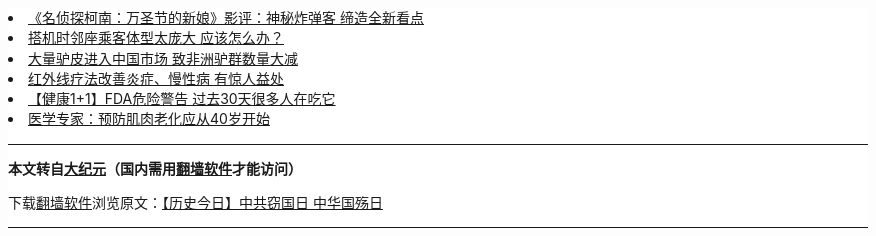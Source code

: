 <li><a href="https://github.com/yiebnr363/djy/blob/master/gb/22/7/1/n13770906.md#1">《名侦探柯南：万圣节的新娘》影评：神秘炸弹客 缔造全新看点</a></li>
<li><a href="https://github.com/yiebnr363/djy/blob/master/gb/22/7/2/n13771858.md#1">搭机时邻座乘客体型太庞大 应该怎么办？</a></li>
<li><a href="https://github.com/yiebnr363/djy/blob/master/gb/22/7/1/n13771644.md#1">大量驴皮进入中国市场 致非洲驴群数量大减</a></li>
<li><a href="https://github.com/yiebnr363/djy/blob/master/gb/22/5/27/n13746798.md#1">红外线疗法改善炎症、慢性病 有惊人益处</a></li>
<li><a href="https://github.com/yiebnr363/djy/blob/master/gb/22/7/1/n13771481.md#1">【健康1+1】FDA危险警告 过去30天很多人在吃它</a></li>
<li><a href="https://github.com/yiebnr363/djy/blob/master/gb/22/7/1/n13771635.md#1">医学专家：预防肌肉老化应从40岁开始</a></li>
<hr>

<strong>本文转自<a href="https://www.epochtimes.com">大纪元</a>（国内需用<a href="https://github.com/yiebnr363/www/blob/master/README.md#8">翻墙软件</a>才能访问）</strong><p>下载<a href="https://github.com/yiebnr363/www/blob/master/README.md#8">翻墙软件</a>浏览原文：<a href="https://www.epochtimes.com/gb/11/10/1/n3388756.htm">【历史今日】中共窃国日 中华国殇日</a></p><hr>
